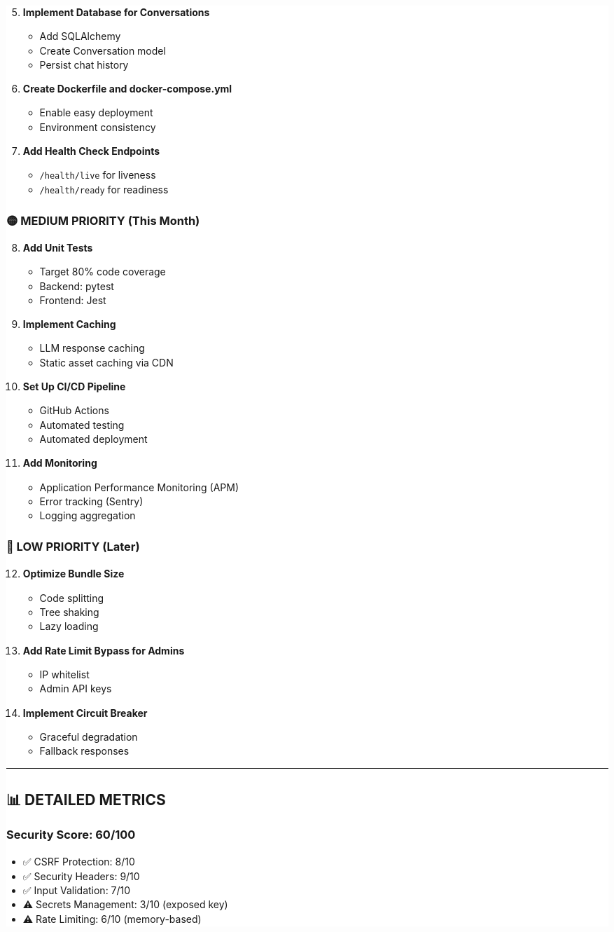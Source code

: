 5. **Implement Database for Conversations**
   - Add SQLAlchemy
   - Create Conversation model
   - Persist chat history

6. **Create Dockerfile and docker-compose.yml**
   - Enable easy deployment
   - Environment consistency

7. **Add Health Check Endpoints**
   - `/health/live` for liveness
   - `/health/ready` for readiness

### 🟡 MEDIUM PRIORITY (This Month)

8. **Add Unit Tests**
   - Target 80% code coverage
   - Backend: pytest
   - Frontend: Jest

9. **Implement Caching**
   - LLM response caching
   - Static asset caching via CDN

10. **Set Up CI/CD Pipeline**
    - GitHub Actions
    - Automated testing
    - Automated deployment

11. **Add Monitoring**
    - Application Performance Monitoring (APM)
    - Error tracking (Sentry)
    - Logging aggregation

### 🔵 LOW PRIORITY (Later)

12. **Optimize Bundle Size**
    - Code splitting
    - Tree shaking
    - Lazy loading

13. **Add Rate Limit Bypass for Admins**
    - IP whitelist
    - Admin API keys

14. **Implement Circuit Breaker**
    - Graceful degradation
    - Fallback responses

---

## 📊 DETAILED METRICS

### Security Score: 60/100
- ✅ CSRF Protection: 8/10
- ✅ Security Headers: 9/10
- ✅ Input Validation: 7/10
- ⚠️ Secrets Management: 3/10 (exposed key)
- ⚠️ Rate Limiting: 6/10 (memory-based)
